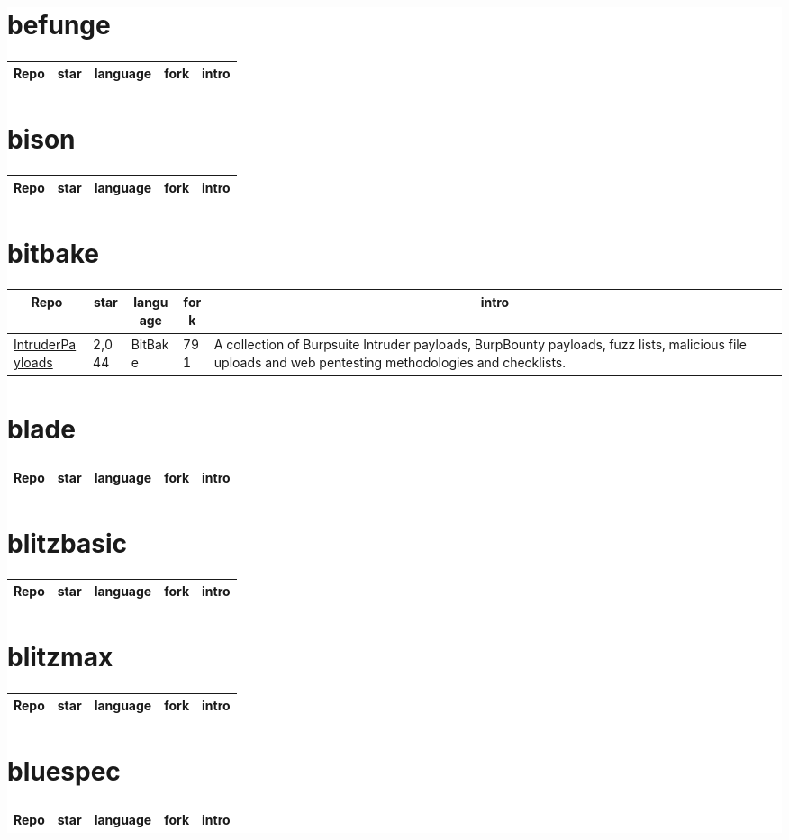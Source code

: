 
# befunge

Repo|star|language|fork|intro
-|-|-|-|-



# bison

Repo|star|language|fork|intro
-|-|-|-|-



# bitbake

Repo|star|language|fork|intro
-|-|-|-|-
[IntruderPayloads](https://github.com/1N3/IntruderPayloads)|2,044|BitBake|791|A collection of Burpsuite Intruder payloads, BurpBounty payloads, fuzz lists, malicious file uploads and web pentesting methodologies and checklists.


# blade

Repo|star|language|fork|intro
-|-|-|-|-



# blitzbasic

Repo|star|language|fork|intro
-|-|-|-|-



# blitzmax

Repo|star|language|fork|intro
-|-|-|-|-



# bluespec

Repo|star|language|fork|intro
-|-|-|-|-


